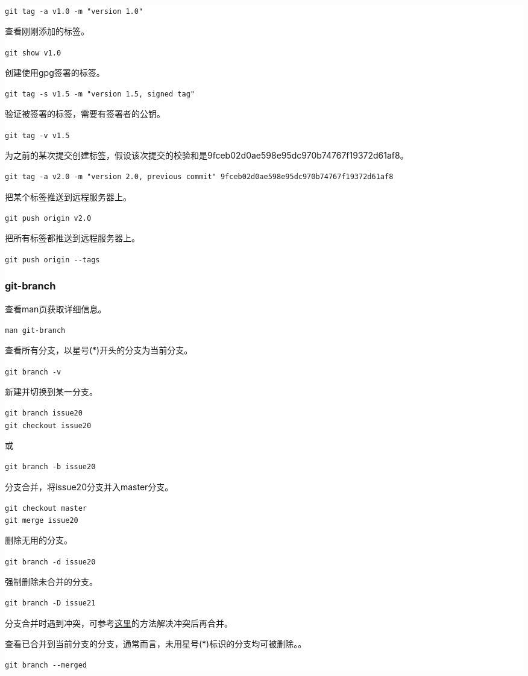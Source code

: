     git tag -a v1.0 -m "version 1.0"

查看刚刚添加的标签。

    git show v1.0

创建使用gpg签署的标签。

    git tag -s v1.5 -m "version 1.5, signed tag"

验证被签署的标签，需要有签署者的公钥。

    git tag -v v1.5 

为之前的某次提交创建标签，假设该次提交的校验和是9fceb02d0ae598e95dc970b74767f19372d61af8。

    git tag -a v2.0 -m "version 2.0, previous commit" 9fceb02d0ae598e95dc970b74767f19372d61af8

把某个标签推送到远程服务器上。

    git push origin v2.0

把所有标签都推送到远程服务器上。

    git push origin --tags

### git-branch

查看man页获取详细信息。

    man git-branch

查看所有分支，以星号(*)开头的分支为当前分支。

    git branch -v

新建并切换到某一分支。

    git branch issue20
    git checkout issue20

或

    git branch -b issue20

分支合并，将issue20分支并入master分支。

    git checkout master
    git merge issue20

删除无用的分支。

    git branch -d issue20

强制删除未合并的分支。

    git branch -D issue21

分支合并时遇到冲突，可参考[这里](http://git-scm.com/book/zh/Git-%E5%88%86%E6%94%AF-%E5%88%86%E6%94%AF%E7%9A%84%E6%96%B0%E5%BB%BA%E4%B8%8E%E5%90%88%E5%B9%B6#遇到冲突时的分支合并)的方法解决冲突后再合并。

查看已合并到当前分支的分支，通常而言，未用星号(*)标识的分支均可被删除。。

    git branch --merged
